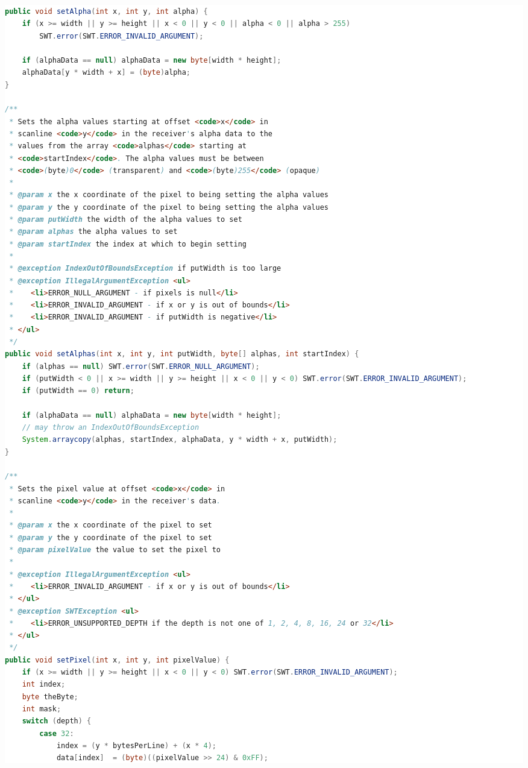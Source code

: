 ```java
public void setAlpha(int x, int y, int alpha) {
	if (x >= width || y >= height || x < 0 || y < 0 || alpha < 0 || alpha > 255)
		SWT.error(SWT.ERROR_INVALID_ARGUMENT);
	
	if (alphaData == null) alphaData = new byte[width * height];
	alphaData[y * width + x] = (byte)alpha;	
}

/**
 * Sets the alpha values starting at offset <code>x</code> in
 * scanline <code>y</code> in the receiver's alpha data to the
 * values from the array <code>alphas</code> starting at
 * <code>startIndex</code>. The alpha values must be between
 * <code>(byte)0</code> (transparent) and <code>(byte)255</code> (opaque)
 *
 * @param x the x coordinate of the pixel to being setting the alpha values
 * @param y the y coordinate of the pixel to being setting the alpha values
 * @param putWidth the width of the alpha values to set
 * @param alphas the alpha values to set
 * @param startIndex the index at which to begin setting
 *
 * @exception IndexOutOfBoundsException if putWidth is too large
 * @exception IllegalArgumentException <ul>
 *    <li>ERROR_NULL_ARGUMENT - if pixels is null</li>
 *    <li>ERROR_INVALID_ARGUMENT - if x or y is out of bounds</li>
 *    <li>ERROR_INVALID_ARGUMENT - if putWidth is negative</li>
 * </ul>
 */
public void setAlphas(int x, int y, int putWidth, byte[] alphas, int startIndex) {
	if (alphas == null) SWT.error(SWT.ERROR_NULL_ARGUMENT);
	if (putWidth < 0 || x >= width || y >= height || x < 0 || y < 0) SWT.error(SWT.ERROR_INVALID_ARGUMENT);
	if (putWidth == 0) return;
	
	if (alphaData == null) alphaData = new byte[width * height];
	// may throw an IndexOutOfBoundsException
	System.arraycopy(alphas, startIndex, alphaData, y * width + x, putWidth);
}

/**
 * Sets the pixel value at offset <code>x</code> in
 * scanline <code>y</code> in the receiver's data.
 *
 * @param x the x coordinate of the pixel to set
 * @param y the y coordinate of the pixel to set
 * @param pixelValue the value to set the pixel to
 *
 * @exception IllegalArgumentException <ul>
 *    <li>ERROR_INVALID_ARGUMENT - if x or y is out of bounds</li>
 * </ul>
 * @exception SWTException <ul>
 *    <li>ERROR_UNSUPPORTED_DEPTH if the depth is not one of 1, 2, 4, 8, 16, 24 or 32</li>
 * </ul>
 */
public void setPixel(int x, int y, int pixelValue) {
	if (x >= width || y >= height || x < 0 || y < 0) SWT.error(SWT.ERROR_INVALID_ARGUMENT);
	int index;
	byte theByte;
	int mask;
	switch (depth) {
		case 32:
			index = (y * bytesPerLine) + (x * 4);
			data[index]  = (byte)((pixelValue >> 24) & 0xFF);
```